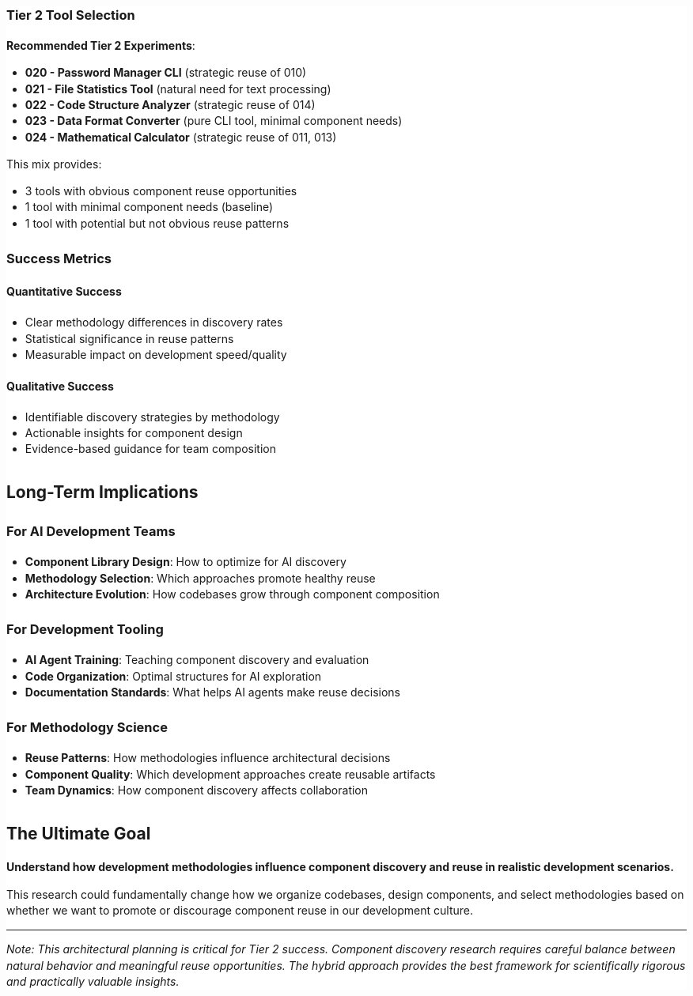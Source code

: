 ### Tier 2 Tool Selection

**Recommended Tier 2 Experiments**:
- **020 - Password Manager CLI** (strategic reuse of 010)
- **021 - File Statistics Tool** (natural need for text processing)
- **022 - Code Structure Analyzer** (strategic reuse of 014)
- **023 - Data Format Converter** (pure CLI tool, minimal component needs)
- **024 - Mathematical Calculator** (strategic reuse of 011, 013)

This mix provides:
- 3 tools with obvious component reuse opportunities
- 1 tool with minimal component needs (baseline)
- 1 tool with potential but not obvious reuse patterns

### Success Metrics

#### Quantitative Success
- Clear methodology differences in discovery rates
- Statistical significance in reuse patterns
- Measurable impact on development speed/quality

#### Qualitative Success
- Identifiable discovery strategies by methodology
- Actionable insights for component design
- Evidence-based guidance for team composition

## Long-Term Implications

### For AI Development Teams
- **Component Library Design**: How to optimize for AI discovery
- **Methodology Selection**: Which approaches promote healthy reuse
- **Architecture Evolution**: How codebases grow through component composition

### For Development Tooling
- **AI Agent Training**: Teaching component discovery and evaluation
- **Code Organization**: Optimal structures for AI exploration
- **Documentation Standards**: What helps AI agents make reuse decisions

### For Methodology Science
- **Reuse Patterns**: How methodologies influence architectural decisions
- **Component Quality**: Which development approaches create reusable artifacts
- **Team Dynamics**: How component discovery affects collaboration

## The Ultimate Goal

**Understand how development methodologies influence component discovery and reuse in realistic development scenarios.**

This research could fundamentally change how we organize codebases, design components, and select methodologies based on whether we want to promote or discourage component reuse in our development culture.

---

*Note: This architectural planning is critical for Tier 2 success. Component discovery research requires careful balance between natural behavior and meaningful reuse opportunities. The hybrid approach provides the best framework for scientifically rigorous and practically valuable insights.*